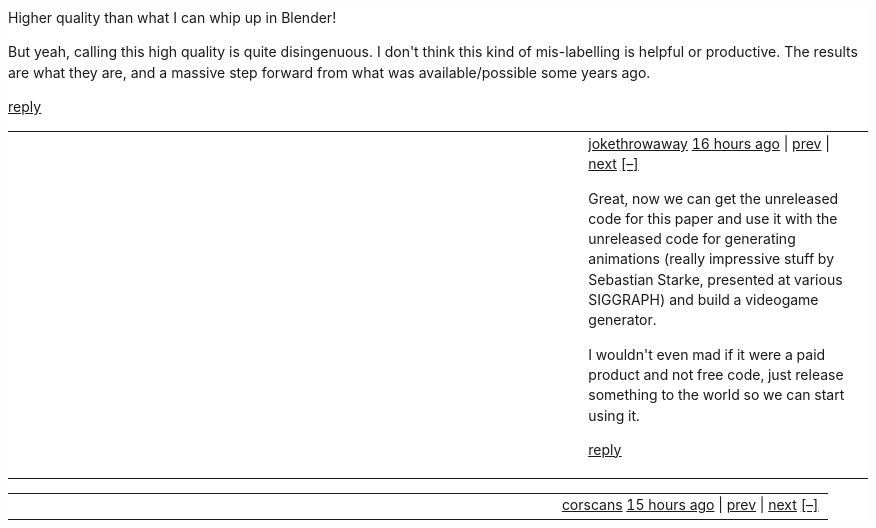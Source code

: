 Higher quality than what I can whip up in Blender!
<p>But yeah, calling this high quality is quite disingenuous. I don't think this kind of mis-labelling is helpful or productive. The results are what they are, and a massive step forward from what was available/possible some years ago.</p>
<p><u><a href="reply?id=32965639&amp;goto=item%3Fid%3D32962581%2332965639">reply</a></u></p></td>
</tr>
</tbody>
</table></td>
</tr>
<tr id="32964230" class="even athing comtr">
<td><table data-border="0">
<colgroup>
<col style="width: 33%" />
<col style="width: 33%" />
<col style="width: 33%" />
</colgroup>
<tbody>
<tr class="odd">
<td class="ind" data-indent="0"><img src="s.gif" width="0" height="1" /></td>
<td class="votelinks" data-valign="top"><a href="vote?id=32964230&amp;how=up&amp;goto=item%3Fid%3D32962581" id="up_32964230"></a></td>
<td class="default"><a href="user?id=jokethrowaway" class="hnuser">jokethrowaway</a>
<a href="item?id=32964230">16 hours ago</a>
| <a href="#32965605" class="clicky" aria-hidden="true">prev</a> | <a href="#32964512" class="clicky" aria-hidden="true">next</a> <a href="javascript:void(0)" id="32964230" class="togg clicky" data-n="1">[–]</a>
<br />

Great, now we can get the unreleased code for this paper and use it with the unreleased code for generating animations (really impressive stuff by Sebastian Starke, presented at various SIGGRAPH) and build a videogame generator.
<p>I wouldn't even mad if it were a paid product and not free code, just release something to the world so we can start using it.</p>
<p><u><a href="reply?id=32964230&amp;goto=item%3Fid%3D32962581%2332964230">reply</a></u></p></td>
</tr>
</tbody>
</table></td>
</tr>
<tr id="32964512" class="odd athing comtr">
<td><table data-border="0">
<colgroup>
<col style="width: 33%" />
<col style="width: 33%" />
<col style="width: 33%" />
</colgroup>
<tbody>
<tr class="odd">
<td class="ind" data-indent="0"><img src="s.gif" width="0" height="1" /></td>
<td class="votelinks" data-valign="top"><a href="vote?id=32964512&amp;how=up&amp;goto=item%3Fid%3D32962581" id="up_32964512"></a></td>
<td class="default"><a href="user?id=corscans" class="hnuser">corscans</a>
<a href="item?id=32964512">15 hours ago</a>
| <a href="#32964230" class="clicky" aria-hidden="true">prev</a> | <a href="#32963799" class="clicky" aria-hidden="true">next</a> <a href="javascript:void(0)" id="32964512" class="togg clicky" data-n="1">[–]</a>
<br />
